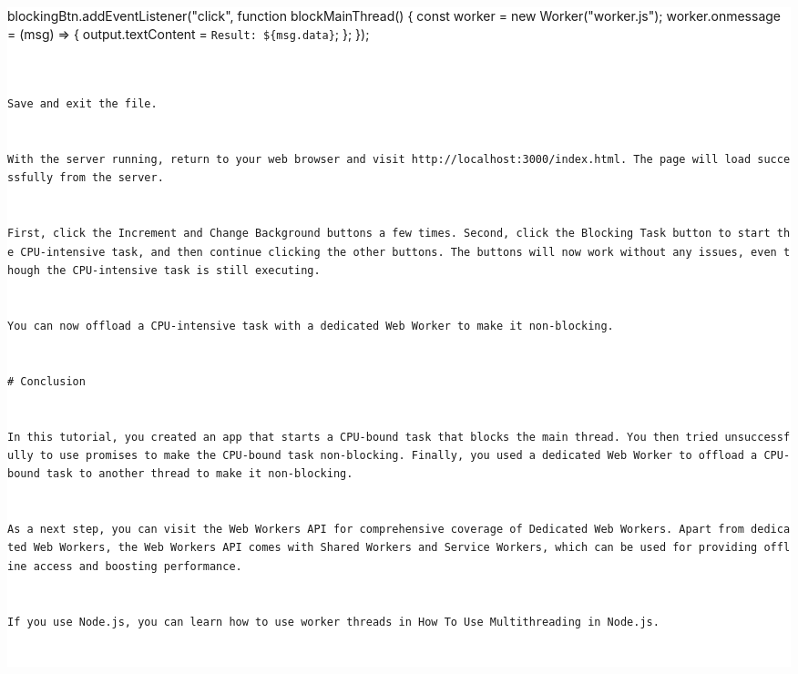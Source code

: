 blockingBtn.addEventListener("click", function blockMainThread() {
  const worker = new Worker("worker.js");
  worker.onmessage = (msg) => {
    output.textContent = `Result: ${msg.data}`;
  };
});


```


Save and exit the file.


With the server running, return to your web browser and visit http://localhost:3000/index.html. The page will load successfully from the server.


First, click the Increment and Change Background buttons a few times. Second, click the Blocking Task button to start the CPU-intensive task, and then continue clicking the other buttons. The buttons will now work without any issues, even though the CPU-intensive task is still executing.


You can now offload a CPU-intensive task with a dedicated Web Worker to make it non-blocking.


# Conclusion


In this tutorial, you created an app that starts a CPU-bound task that blocks the main thread. You then tried unsuccessfully to use promises to make the CPU-bound task non-blocking. Finally, you used a dedicated Web Worker to offload a CPU-bound task to another thread to make it non-blocking.


As a next step, you can visit the Web Workers API for comprehensive coverage of Dedicated Web Workers. Apart from dedicated Web Workers, the Web Workers API comes with Shared Workers and Service Workers, which can be used for providing offline access and boosting performance.


If you use Node.js, you can learn how to use worker threads in How To Use Multithreading in Node.js.


